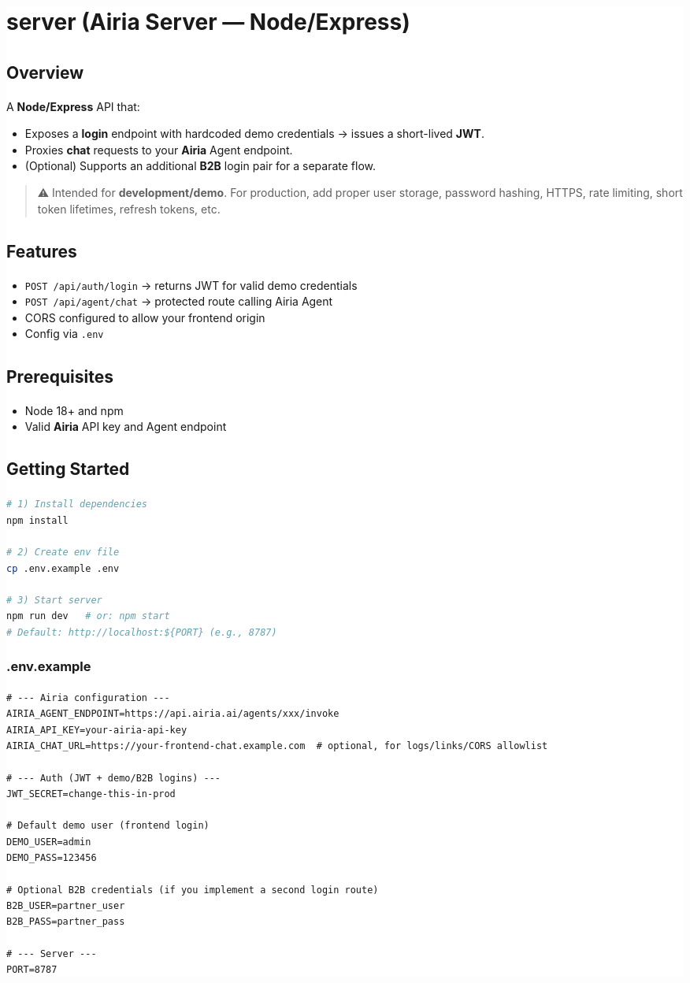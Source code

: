 # server (Airia Server — Node/Express)

## Overview
A **Node/Express** API that:
- Exposes a **login** endpoint with hardcoded demo credentials → issues a short-lived **JWT**.
- Proxies **chat** requests to your **Airia** Agent endpoint.
- (Optional) Supports an additional **B2B** login pair for a separate flow.

> ⚠️ Intended for **development/demo**. For production, add proper user storage, password hashing, HTTPS, rate limiting, short token lifetimes, refresh tokens, etc.

## Features
- `POST /api/auth/login` → returns JWT for valid demo credentials
- `POST /api/agent/chat` → protected route calling Airia Agent
- CORS configured to allow your frontend origin
- Config via `.env`

## Prerequisites
- Node 18+ and npm
- Valid **Airia** API key and Agent endpoint

## Getting Started

```bash
# 1) Install dependencies
npm install

# 2) Create env file
cp .env.example .env

# 3) Start server
npm run dev   # or: npm start
# Default: http://localhost:${PORT} (e.g., 8787)
```

### .env.example
```env
# --- Airia configuration ---
AIRIA_AGENT_ENDPOINT=https://api.airia.ai/agents/xxx/invoke
AIRIA_API_KEY=your-airia-api-key
AIRIA_CHAT_URL=https://your-frontend-chat.example.com  # optional, for logs/links/CORS allowlist

# --- Auth (JWT + demo/B2B logins) ---
JWT_SECRET=change-this-in-prod

# Default demo user (frontend login)
DEMO_USER=admin
DEMO_PASS=123456

# Optional B2B credentials (if you implement a second login route)
B2B_USER=partner_user
B2B_PASS=partner_pass

# --- Server ---
PORT=8787
```

